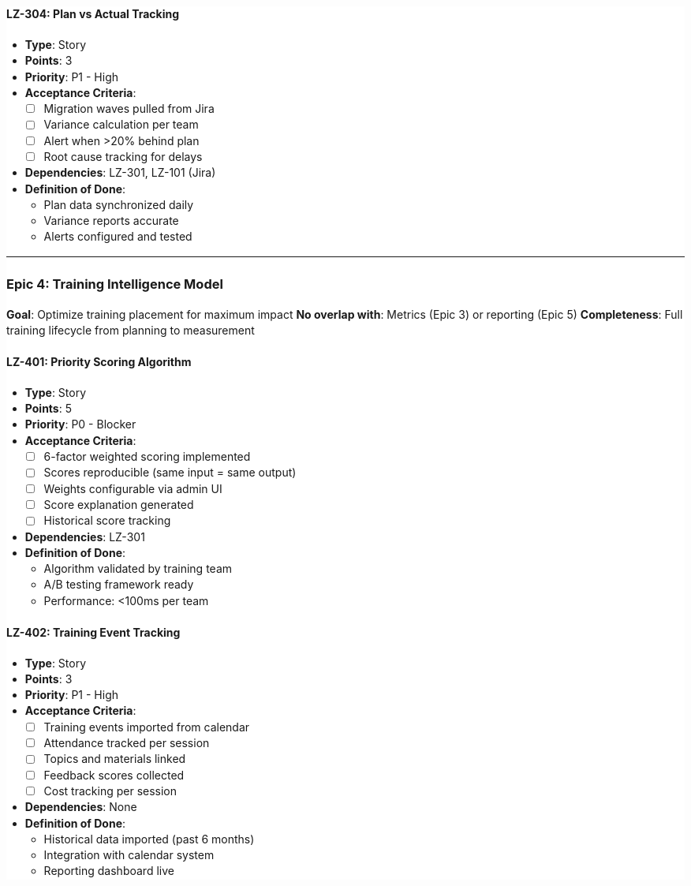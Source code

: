 #### LZ-304: Plan vs Actual Tracking
- **Type**: Story
- **Points**: 3
- **Priority**: P1 - High
- **Acceptance Criteria**:
  - [ ] Migration waves pulled from Jira
  - [ ] Variance calculation per team
  - [ ] Alert when >20% behind plan
  - [ ] Root cause tracking for delays
- **Dependencies**: LZ-301, LZ-101 (Jira)
- **Definition of Done**:
  - Plan data synchronized daily
  - Variance reports accurate
  - Alerts configured and tested

---

### Epic 4: Training Intelligence Model
**Goal**: Optimize training placement for maximum impact
**No overlap with**: Metrics (Epic 3) or reporting (Epic 5)
**Completeness**: Full training lifecycle from planning to measurement

#### LZ-401: Priority Scoring Algorithm
- **Type**: Story
- **Points**: 5
- **Priority**: P0 - Blocker
- **Acceptance Criteria**:
  - [ ] 6-factor weighted scoring implemented
  - [ ] Scores reproducible (same input = same output)
  - [ ] Weights configurable via admin UI
  - [ ] Score explanation generated
  - [ ] Historical score tracking
- **Dependencies**: LZ-301
- **Definition of Done**:
  - Algorithm validated by training team
  - A/B testing framework ready
  - Performance: <100ms per team

#### LZ-402: Training Event Tracking
- **Type**: Story
- **Points**: 3
- **Priority**: P1 - High
- **Acceptance Criteria**:
  - [ ] Training events imported from calendar
  - [ ] Attendance tracked per session
  - [ ] Topics and materials linked
  - [ ] Feedback scores collected
  - [ ] Cost tracking per session
- **Dependencies**: None
- **Definition of Done**:
  - Historical data imported (past 6 months)
  - Integration with calendar system
  - Reporting dashboard live
